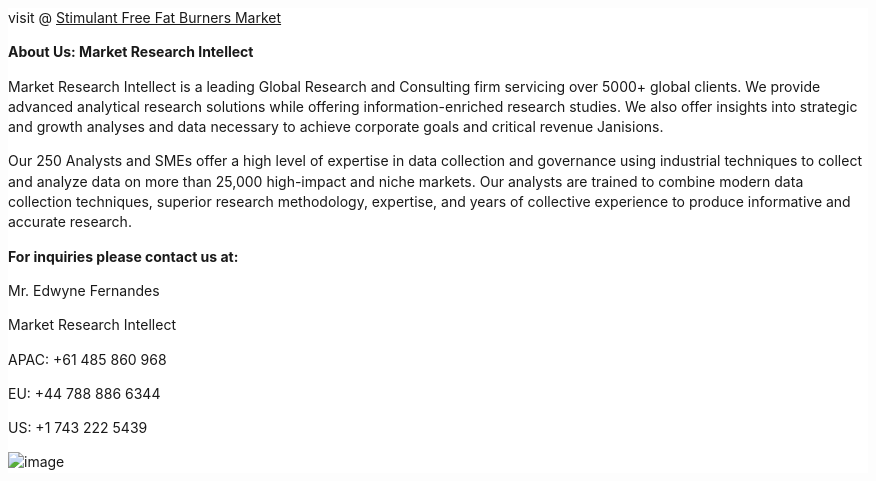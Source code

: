 visit&nbsp;@</strong>&nbsp;</span><span class="font-[700]"><a href="https://www.marketresearchintellect.com/product/global-stimulant-free-fat-burners-market-size-and-forcast/?utm_source=Linkedin&utm_medium=863" target="_blank" data-tracking-control-name="article-ssr-frontend-pulse_little-text-block" data-tracking-will-navigate="" data-test-link="">Stimulant Free Fat Burners Market</a></span></p><p><strong><span class="font-[700]">About Us: Market Research Intellect</span></strong></p><p><span class="">Market Research Intellect is a leading Global Research and Consulting firm servicing over 5000+ global clients. We provide advanced analytical research solutions while offering information-enriched research studies.&nbsp;</span>We also offer insights into strategic and growth analyses and data necessary to achieve corporate goals and critical revenue Janisions.</p><p><span class="">Our 250 Analysts and SMEs offer a high level of expertise in data collection and governance using industrial techniques to collect and analyze data on more than 25,000 high-impact and niche markets. Our analysts are trained to combine modern data collection techniques, superior research methodology, expertise, and years of collective experience to produce informative and accurate research.</span></p><p><strong>For inquiries please contact us at:</strong></p><p>Mr. Edwyne Fernandes</p><p>Market Research Intellect</p><p>APAC: +61 485 860 968</p><p>EU: +44 788 886 6344</p><p>US: +1 743 222 5439</p>
![image](https://github.com/user-attachments/assets/c5663b04-963f-45bb-8b0a-7290b7195e5a)
